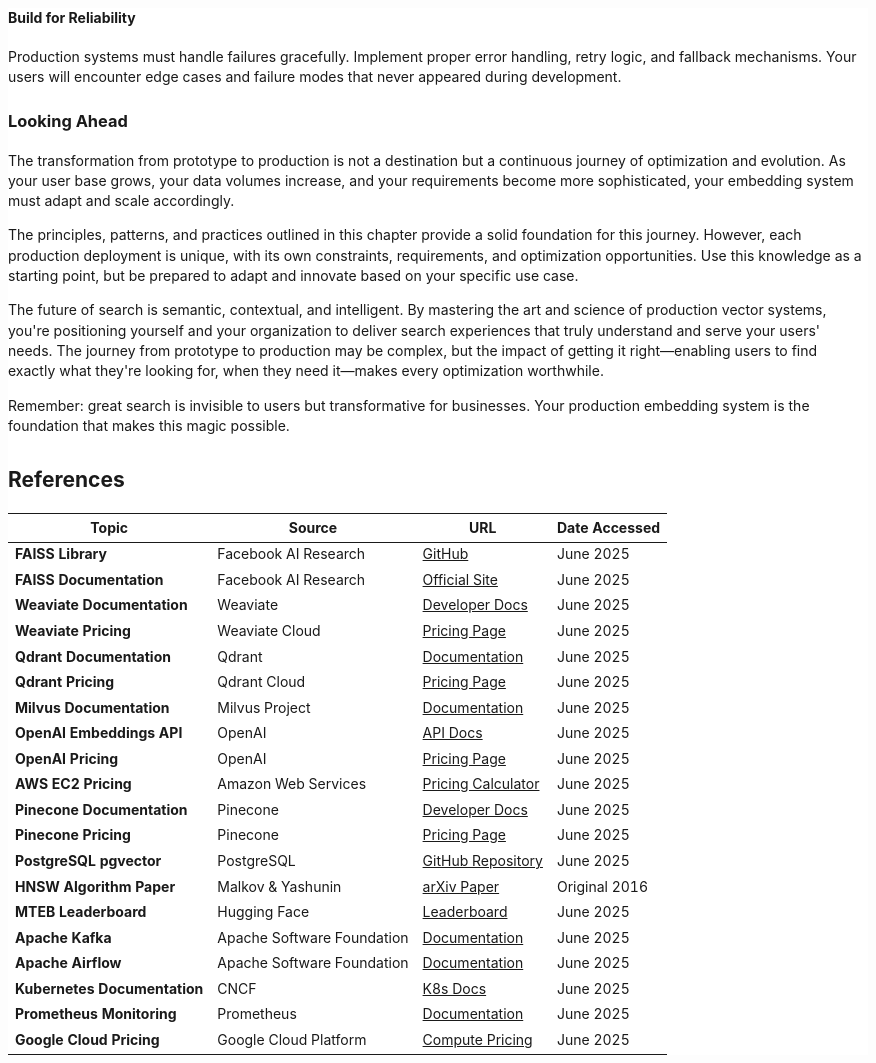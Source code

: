 #### Build for Reliability

Production systems must handle failures gracefully. Implement proper error handling, retry logic, and fallback mechanisms. Your users will encounter edge cases and failure modes that never appeared during development.

### Looking Ahead

The transformation from prototype to production is not a destination but a continuous journey of optimization and evolution. As your user base grows, your data volumes increase, and your requirements become more sophisticated, your embedding system must adapt and scale accordingly.

The principles, patterns, and practices outlined in this chapter provide a solid foundation for this journey. However, each production deployment is unique, with its own constraints, requirements, and optimization opportunities. Use this knowledge as a starting point, but be prepared to adapt and innovate based on your specific use case.

The future of search is semantic, contextual, and intelligent. By mastering the art and science of production vector systems, you're positioning yourself and your organization to deliver search experiences that truly understand and serve your users' needs. The journey from prototype to production may be complex, but the impact of getting it right—enabling users to find exactly what they're looking for, when they need it—makes every optimization worthwhile.

Remember: great search is invisible to users but transformative for businesses. Your production embedding system is the foundation that makes this magic possible.

## References

| Topic | Source | URL | Date Accessed |
|-------|--------|-----|---------------|
| **FAISS Library** | Facebook AI Research | [GitHub](https://github.com/facebookresearch/faiss) | June 2025 |
| **FAISS Documentation** | Facebook AI Research | [Official Site](https://faiss.ai/) | June 2025 |
| **Weaviate Documentation** | Weaviate | [Developer Docs](https://weaviate.io/developers/weaviate) | June 2025 |
| **Weaviate Pricing** | Weaviate Cloud | [Pricing Page](https://weaviate.io/pricing) | June 2025 |
| **Qdrant Documentation** | Qdrant | [Documentation](https://qdrant.tech/documentation/) | June 2025 |
| **Qdrant Pricing** | Qdrant Cloud | [Pricing Page](https://qdrant.tech/pricing/) | June 2025 |
| **Milvus Documentation** | Milvus Project | [Documentation](https://milvus.io/docs) | June 2025 |
| **OpenAI Embeddings API** | OpenAI | [API Docs](https://platform.openai.com/docs/guides/embeddings) | June 2025 |
| **OpenAI Pricing** | OpenAI | [Pricing Page](https://openai.com/pricing) | June 2025 |
| **AWS EC2 Pricing** | Amazon Web Services | [Pricing Calculator](https://aws.amazon.com/ec2/pricing/) | June 2025 |
| **Pinecone Documentation** | Pinecone | [Developer Docs](https://docs.pinecone.io/) | June 2025 |
| **Pinecone Pricing** | Pinecone | [Pricing Page](https://www.pinecone.io/pricing/) | June 2025 |
| **PostgreSQL pgvector** | PostgreSQL | [GitHub Repository](https://github.com/pgvector/pgvector) | June 2025 |
| **HNSW Algorithm Paper** | Malkov & Yashunin | [arXiv Paper](https://arxiv.org/abs/1603.09320) | Original 2016 |
| **MTEB Leaderboard** | Hugging Face | [Leaderboard](https://huggingface.co/spaces/mteb/leaderboard) | June 2025 |
| **Apache Kafka** | Apache Software Foundation | [Documentation](https://kafka.apache.org/documentation/) | June 2025 |
| **Apache Airflow** | Apache Software Foundation | [Documentation](https://airflow.apache.org/docs/) | June 2025 |
| **Kubernetes Documentation** | CNCF | [K8s Docs](https://kubernetes.io/docs/) | June 2025 |
| **Prometheus Monitoring** | Prometheus | [Documentation](https://prometheus.io/docs/) | June 2025 |
| **Google Cloud Pricing** | Google Cloud Platform | [Compute Pricing](https://cloud.google.com/compute/pricing) | June 2025 |